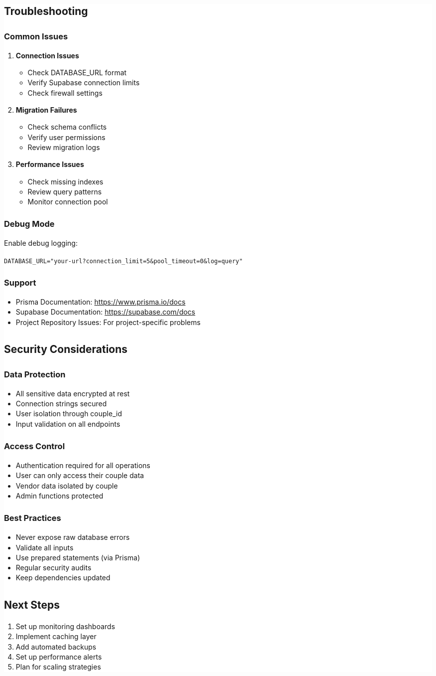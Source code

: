 ## Troubleshooting

### Common Issues

1. **Connection Issues**
   - Check DATABASE_URL format
   - Verify Supabase connection limits
   - Check firewall settings

2. **Migration Failures**
   - Check schema conflicts
   - Verify user permissions
   - Review migration logs

3. **Performance Issues**
   - Check missing indexes
   - Review query patterns
   - Monitor connection pool

### Debug Mode

Enable debug logging:

```env
DATABASE_URL="your-url?connection_limit=5&pool_timeout=0&log=query"
```

### Support

- Prisma Documentation: https://www.prisma.io/docs
- Supabase Documentation: https://supabase.com/docs
- Project Repository Issues: For project-specific problems

## Security Considerations

### Data Protection

- All sensitive data encrypted at rest
- Connection strings secured
- User isolation through couple_id
- Input validation on all endpoints

### Access Control

- Authentication required for all operations
- User can only access their couple data
- Vendor data isolated by couple
- Admin functions protected

### Best Practices

- Never expose raw database errors
- Validate all inputs
- Use prepared statements (via Prisma)
- Regular security audits
- Keep dependencies updated

## Next Steps

1. Set up monitoring dashboards
2. Implement caching layer
3. Add automated backups
4. Set up performance alerts
5. Plan for scaling strategies